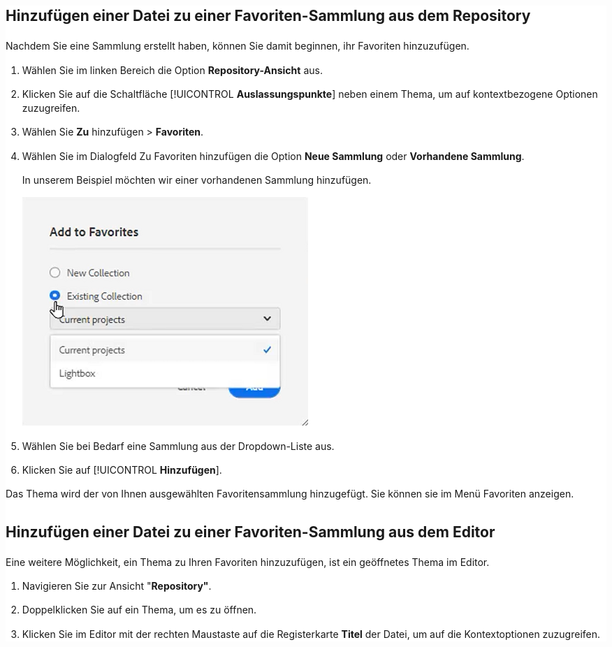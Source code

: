 ## Hinzufügen einer Datei zu einer Favoriten-Sammlung aus dem Repository

Nachdem Sie eine Sammlung erstellt haben, können Sie damit beginnen, ihr Favoriten hinzuzufügen.

1. Wählen Sie im linken Bereich die Option **Repository-Ansicht** aus.

1. Klicken Sie auf die Schaltfläche [!UICONTROL **Auslassungspunkte**] neben einem Thema, um auf kontextbezogene Optionen zuzugreifen.

1. Wählen Sie **Zu** hinzufügen > **Favoriten**.

1. Wählen Sie im Dialogfeld Zu Favoriten hinzufügen die Option **Neue Sammlung** oder **Vorhandene Sammlung**.

   In unserem Beispiel möchten wir einer vorhandenen Sammlung hinzufügen.

   ![Dialogfeld &quot;Favoriten&quot;](images/lesson-5/add-to-favorites-dialog.png)

1. Wählen Sie bei Bedarf eine Sammlung aus der Dropdown-Liste aus.

1. Klicken Sie auf [!UICONTROL **Hinzufügen**].

Das Thema wird der von Ihnen ausgewählten Favoritensammlung hinzugefügt. Sie können sie im Menü Favoriten anzeigen.

## Hinzufügen einer Datei zu einer Favoriten-Sammlung aus dem Editor

Eine weitere Möglichkeit, ein Thema zu Ihren Favoriten hinzuzufügen, ist ein geöffnetes Thema im Editor.

1. Navigieren Sie zur Ansicht &quot;**Repository&quot;**.

1. Doppelklicken Sie auf ein Thema, um es zu öffnen.

1. Klicken Sie im Editor mit der rechten Maustaste auf die Registerkarte **Titel** der Datei, um auf die Kontextoptionen zuzugreifen.
